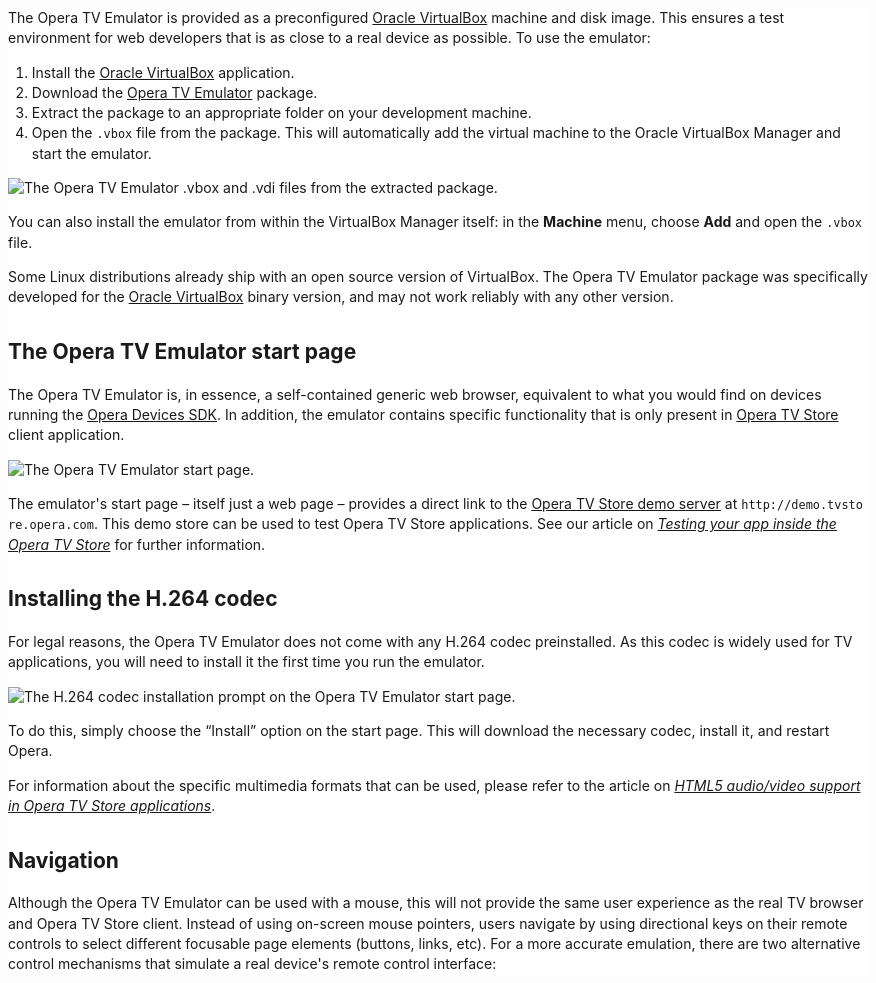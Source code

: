 <p>The Opera TV Emulator is provided as a preconfigured <a href="https://www.virtualbox.org/">Oracle VirtualBox</a>  machine and disk image. This ensures a test environment for web developers that is as close to a real device as possible. To use the emulator:</p>

<ol>
    <li>Install the <a href="http://www.virtualbox.org/wiki/Downloads">Oracle VirtualBox</a> application.</li>
    <li>Download the <a href="http://www.opera.com/business/tv/emulator/">Opera TV Emulator</a> package.</li>
    <li>Extract the package to an appropriate folder on your development machine.</li>
    <li>Open the <code>.vbox</code> file from the package. This will automatically add the virtual machine to the Oracle VirtualBox Manager and start the emulator.</li>
</ol>

<img src="http://forum-test.oslo.osa/kirby/content/articles/797-opera-tv-emulator-user-guide/virtualbox-vbox-vdi-files.png" alt="The Opera TV Emulator .vbox and .vdi files from the extracted package." />

<p>You can also install the emulator from within the VirtualBox Manager itself: in the <b>Machine</b> menu, choose <b>Add</b> and open the <code>.vbox</code> file.</p>

<p class="note">Some Linux distributions already ship with an open source version of VirtualBox. The Opera TV Emulator package was specifically developed for the <a href="https://www.virtualbox.org/">Oracle VirtualBox</a> binary version, and may not work reliably with any other version.</p>

<h2 id="start-page">The Opera TV Emulator start page</h2>

<p>The Opera TV Emulator is, in essence, a self-contained generic web browser, equivalent to what you would find on devices running the <a href="http://www.opera.com/business/devices/">Opera Devices SDK</a>. In addition, the emulator contains specific functionality that is only present in <a href="http://www.opera.com/business/tv/store/">Opera TV Store</a> client application.</p>

<img src="http://forum-test.oslo.osa/kirby/content/articles/797-opera-tv-emulator-user-guide/tv-emulator-start-page.png" alt="The Opera TV Emulator start page." />

<p>The emulator&#39;s start page – itself just a web page – provides a direct link to the <a href="http://demo.tvstore.opera.com">Opera TV Store demo server</a> at <code>http://demo.tvstore.opera.com</code>. This demo store can be used to test Opera TV Store applications. See our article on <a href="http://dev.opera.com/articles/view/testing-your-app-inside-the-opera-tv-store/"><cite>Testing your app inside the Opera TV Store</cite></a> for further information.</p>

<h2 id="h264-codec">Installing the H.264 codec</h2>

<p>For legal reasons, the Opera TV Emulator does not come with any H.264 codec preinstalled. As this codec is widely used for TV applications, you will need to install it the first time you run the emulator.</p>

<img src="http://forum-test.oslo.osa/kirby/content/articles/797-opera-tv-emulator-user-guide/codec-install.png" alt="The H.264 codec installation prompt on the Opera TV Emulator start page." />

<p>To do this, simply choose the <q>Install</q> option on the start page. This will download the necessary codec, install it, and restart Opera.</p>

<p>For information about the specific multimedia formats that can be used, please refer to the article on <a href="http://dev.opera.com/articles/view/html5-audio-video-support-in-opera-tv-store-applications/"><cite>HTML5 audio/video support in Opera TV Store applications</cite></a>.</p>

<h2 id="navigation">Navigation</h2>

<p>Although the Opera TV Emulator can be used with a mouse, this will not provide the same user experience as the real TV browser and Opera TV Store client. Instead of using on-screen mouse pointers, users navigate by using directional keys on their remote controls to select different focusable page elements (buttons, links, etc). For a more accurate emulation, there are two alternative control mechanisms that simulate a real device&#39;s remote control interface:</p>
